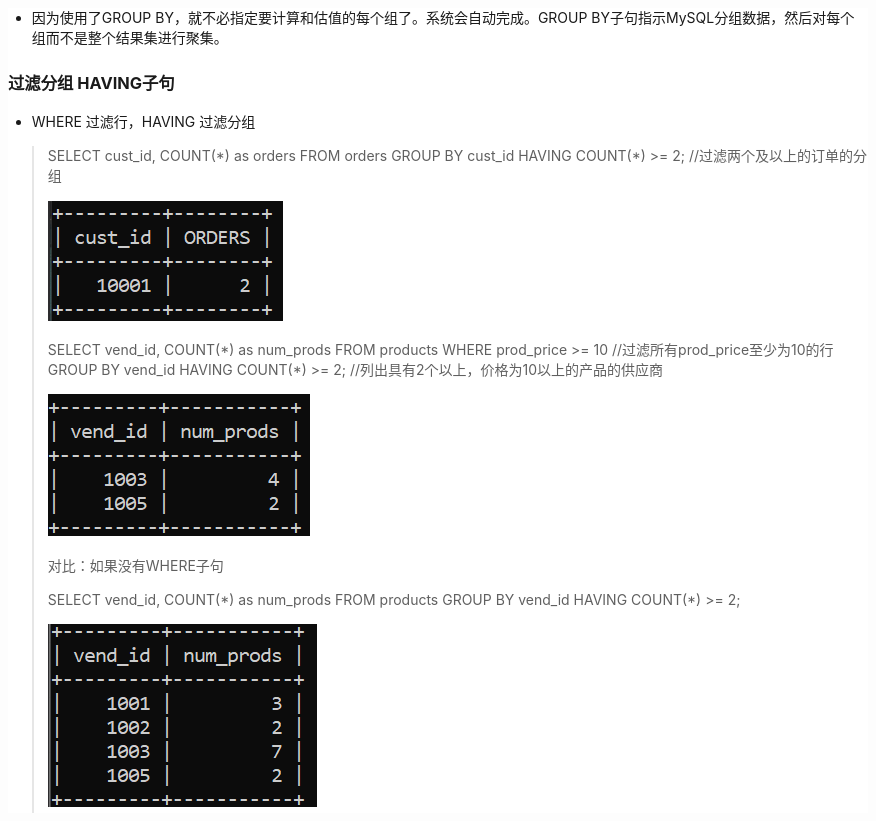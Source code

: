- 因为使用了GROUP BY，就不必指定要计算和估值的每个组了。系统会自动完成。GROUP BY子句指示MySQL分组数据，然后对每个组而不是整个结果集进行聚集。

### 过滤分组 HAVING子句

- WHERE 过滤行，HAVING 过滤分组

> SELECT cust_id, COUNT(*) as orders
> FROM orders
> GROUP BY cust_id
> HAVING COUNT(\*) >= 2;  //过滤两个及以上的订单的分组
>
> ![image-20210521170721346](./MySQL.assets/image-20210521170721346.png)
>
> SELECT vend_id, COUNT(\*) as num_prods
> FROM products
> WHERE prod_price >= 10  //过滤所有prod_price至少为10的行
> GROUP BY vend_id
> HAVING COUNT(*) >= 2;	//列出具有2个以上，价格为10以上的产品的供应商
>
> ![image-20210521170727800](./MySQL.assets/image-20210521170727800.png)
>
> 对比：如果没有WHERE子句
>
> SELECT vend_id, COUNT(\*) as num_prods
> FROM products
> GROUP BY vend_id
> HAVING COUNT(*) >= 2;
>
> ![image-20210521183218573](./MySQL.assets/image-20210521183218573.png)
